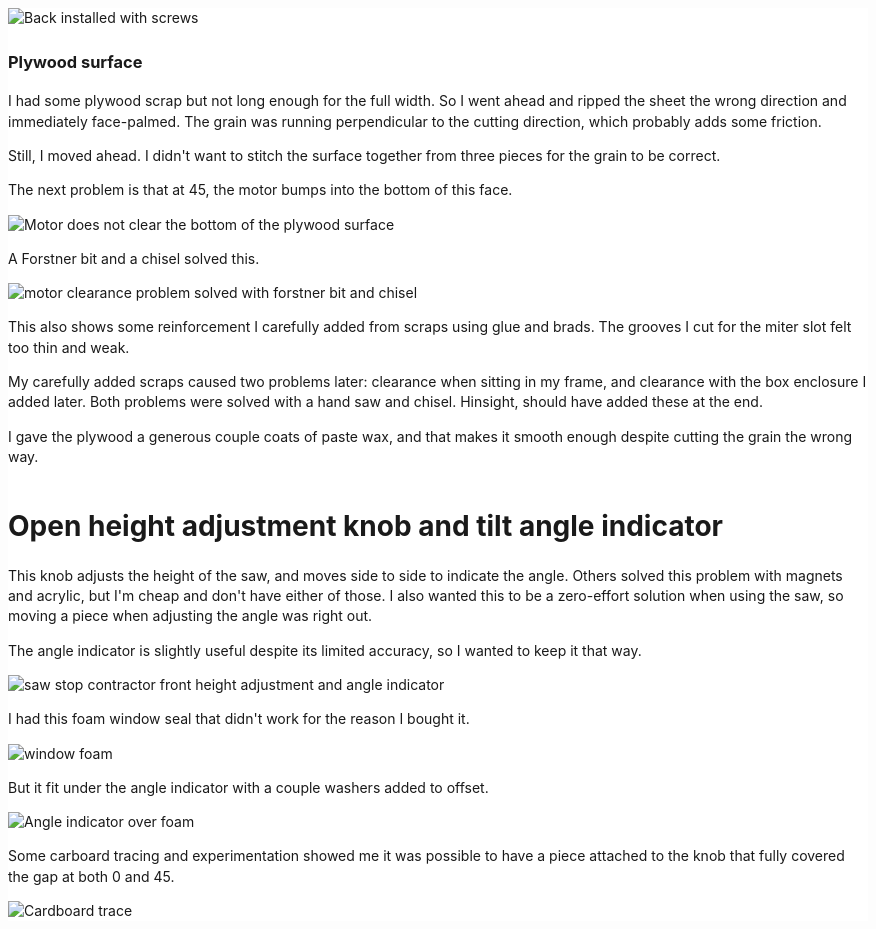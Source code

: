 ![Back installed with screws]({{site.baseurl}}/images/seal-sawstop/20231031_182510.jpg)


### Plywood surface

I had some plywood scrap but not long enough for the full width. So I went ahead and ripped the sheet the wrong direction and immediately face-palmed. The grain was running perpendicular to the cutting direction, which probably adds some friction.

Still, I moved ahead. I didn't want to stitch the surface together from three pieces for the grain to be correct.

The next problem is that at 45, the motor bumps into the bottom of this face.

![Motor does not clear the bottom of the plywood surface]({{site.baseurl}}/images/seal-sawstop/20231024_183503.jpg)

A Forstner bit and a chisel solved this.

![motor clearance problem solved with forstner bit and chisel]({{site.baseurl}}/images/seal-sawstop/20231024_194548.jpg)

This also shows some reinforcement I carefully added from scraps using glue and brads. The grooves I cut for the miter slot felt too thin and weak.

My carefully added scraps caused two problems later: clearance when sitting in my frame, and clearance with the box enclosure I added later. Both problems were solved with a hand saw and chisel. Hinsight, should have added these at the end.

I gave the plywood a generous couple coats of paste wax, and that makes it smooth enough despite cutting the grain the wrong way.


# Open height adjustment knob and tilt angle indicator

This knob adjusts the height of the saw, and moves side to side to indicate the angle. Others solved this problem with magnets and acrylic, but I'm cheap and don't have either of those. I also wanted this to be a zero-effort solution when using the saw, so moving a piece when adjusting the angle was right out.

The angle indicator is slightly useful despite its limited accuracy, so I wanted to keep it that way.

![saw stop contractor front height adjustment and angle indicator]({{site.baseurl}}/images/seal-sawstop/20230919_231504.jpg)


I had this foam window seal that didn't work for the reason I bought it.

![window foam]({{site.baseurl}}/images/seal-sawstop/20231028_151402.jpg)

But it fit under the angle indicator with a couple washers added to offset.

![Angle indicator over foam]({{site.baseurl}}/images/seal-sawstop/20231028_151340.jpg)

Some carboard tracing and experimentation showed me it was possible to have a piece attached to the knob that fully covered the gap at both 0 and 45.

![Cardboard trace]({{site.baseurl}}/images/seal-sawstop/20231028_151247.jpg)
